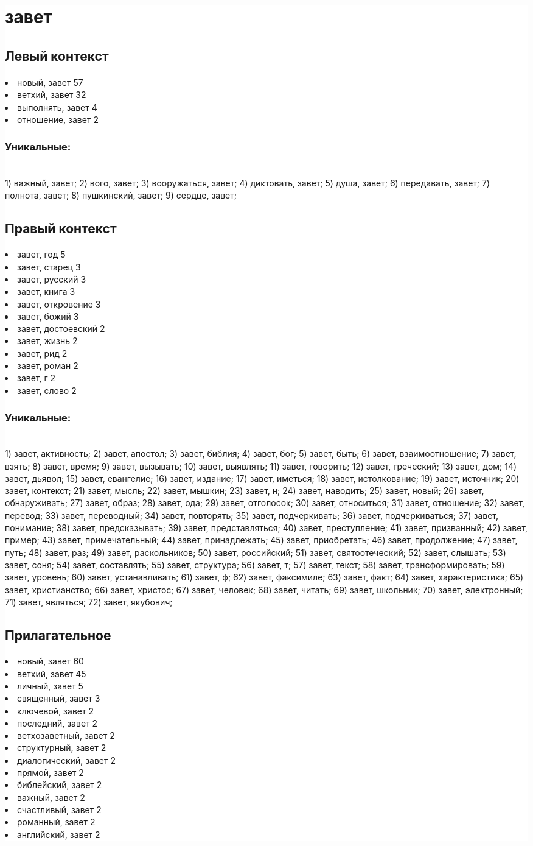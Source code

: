 # завет
## Левый контекст
<li>новый, завет 57</li>
<li>ветхий, завет 32</li>
<li>выполнять, завет 4</li>
<li>отношение, завет 2</li>

### Уникальные:
<br>1) важный, завет; 2) вого, завет; 3) вооружаться, завет; 4) диктовать, завет; 5) душа, завет; 6) передавать, завет; 7) полнота, завет; 8) пушкинский, завет; 9) сердце, завет; 

## Правый контекст
<li>завет, год 5</li>
<li>завет, старец 3</li>
<li>завет, русский 3</li>
<li>завет, книга 3</li>
<li>завет, откровение 3</li>
<li>завет, божий 3</li>
<li>завет, достоевский 2</li>
<li>завет, жизнь 2</li>
<li>завет, рид 2</li>
<li>завет, роман 2</li>
<li>завет, г 2</li>
<li>завет, слово 2</li>

### Уникальные:
<br>1) завет, активность; 2) завет, апостол; 3) завет, библия; 4) завет, бог; 5) завет, быть; 6) завет, взаимоотношение; 7) завет, взять; 8) завет, время; 9) завет, вызывать; 10) завет, выявлять; 11) завет, говорить; 12) завет, греческий; 13) завет, дом; 14) завет, дьявол; 15) завет, евангелие; 16) завет, издание; 17) завет, иметься; 18) завет, истолкование; 19) завет, источник; 20) завет, контекст; 21) завет, мысль; 22) завет, мышкин; 23) завет, н; 24) завет, наводить; 25) завет, новый; 26) завет, обнаруживать; 27) завет, образ; 28) завет, ода; 29) завет, отголосок; 30) завет, относиться; 31) завет, отношение; 32) завет, перевод; 33) завет, переводный; 34) завет, повторять; 35) завет, подчеркивать; 36) завет, подчеркиваться; 37) завет, понимание; 38) завет, предсказывать; 39) завет, представляться; 40) завет, преступление; 41) завет, призванный; 42) завет, пример; 43) завет, примечательный; 44) завет, принадлежать; 45) завет, приобретать; 46) завет, продолжение; 47) завет, путь; 48) завет, раз; 49) завет, раскольников; 50) завет, российский; 51) завет, святоотеческий; 52) завет, слышать; 53) завет, соня; 54) завет, составлять; 55) завет, структура; 56) завет, т; 57) завет, текст; 58) завет, трансформировать; 59) завет, уровень; 60) завет, устанавливать; 61) завет, ф; 62) завет, факсимиле; 63) завет, факт; 64) завет, характеристика; 65) завет, христианство; 66) завет, христос; 67) завет, человек; 68) завет, читать; 69) завет, школьник; 70) завет, электронный; 71) завет, являться; 72) завет, якубович; 

## Прилагательное
<li>новый, завет 60</li>
<li>ветхий, завет 45</li>
<li>личный, завет 5</li>
<li>священный, завет 3</li>
<li>ключевой, завет 2</li>
<li>последний, завет 2</li>
<li>ветхозаветный, завет 2</li>
<li>структурный, завет 2</li>
<li>диалогический, завет 2</li>
<li>прямой, завет 2</li>
<li>библейский, завет 2</li>
<li>важный, завет 2</li>
<li>счастливый, завет 2</li>
<li>романный, завет 2</li>
<li>английский, завет 2</li>